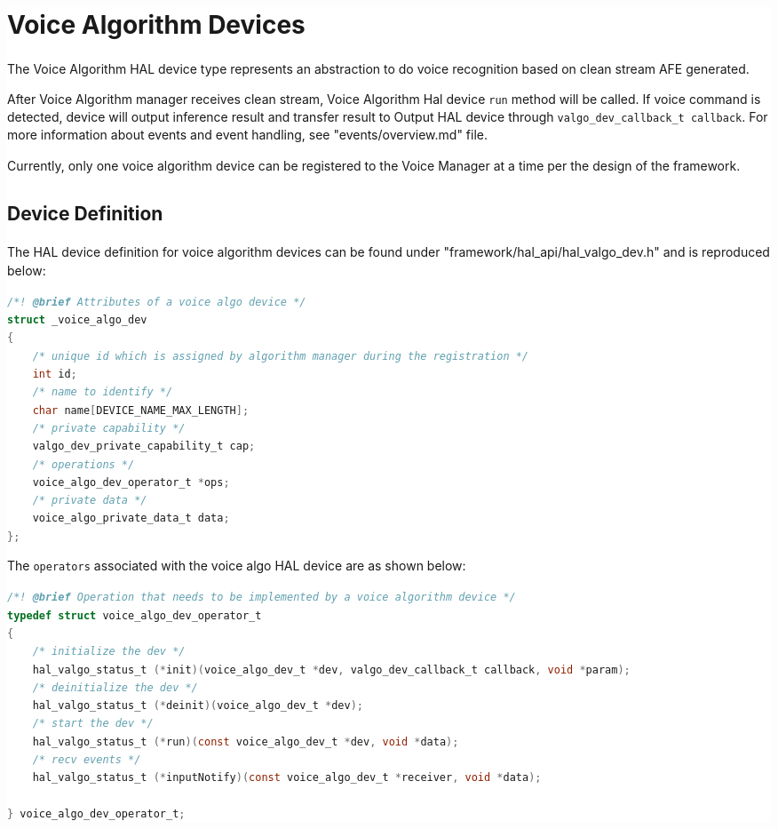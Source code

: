 # Voice Algorithm Devices

The Voice Algorithm HAL device type represents an abstraction to do voice recognition based on clean stream AFE generated.

After Voice Algorithm manager receives clean stream, Voice Algorithm Hal device `run` method will be called. If voice command is detected, device will output inference result and transfer result to Output HAL device through `valgo_dev_callback_t callback`.
For more information about events and event handling, see "events/overview.md" file.

Currently, only one voice algorithm device can be registered to the Voice Manager at a time per the design of the framework.

## Device Definition

The HAL device definition for voice algorithm devices can be found under "framework/hal_api/hal_valgo_dev.h" and is reproduced below:

```c title="voice_algo_dev_t"
/*! @brief Attributes of a voice algo device */
struct _voice_algo_dev
{
    /* unique id which is assigned by algorithm manager during the registration */
    int id;
    /* name to identify */
    char name[DEVICE_NAME_MAX_LENGTH];
    /* private capability */
    valgo_dev_private_capability_t cap;
    /* operations */
    voice_algo_dev_operator_t *ops;
    /* private data */
    voice_algo_private_data_t data;
};
```

The `operators` associated with the voice algo HAL device are as shown below:

```c
/*! @brief Operation that needs to be implemented by a voice algorithm device */
typedef struct voice_algo_dev_operator_t
{
    /* initialize the dev */
    hal_valgo_status_t (*init)(voice_algo_dev_t *dev, valgo_dev_callback_t callback, void *param);
    /* deinitialize the dev */
    hal_valgo_status_t (*deinit)(voice_algo_dev_t *dev);
    /* start the dev */
    hal_valgo_status_t (*run)(const voice_algo_dev_t *dev, void *data);
    /* recv events */
    hal_valgo_status_t (*inputNotify)(const voice_algo_dev_t *receiver, void *data);

} voice_algo_dev_operator_t;
```
